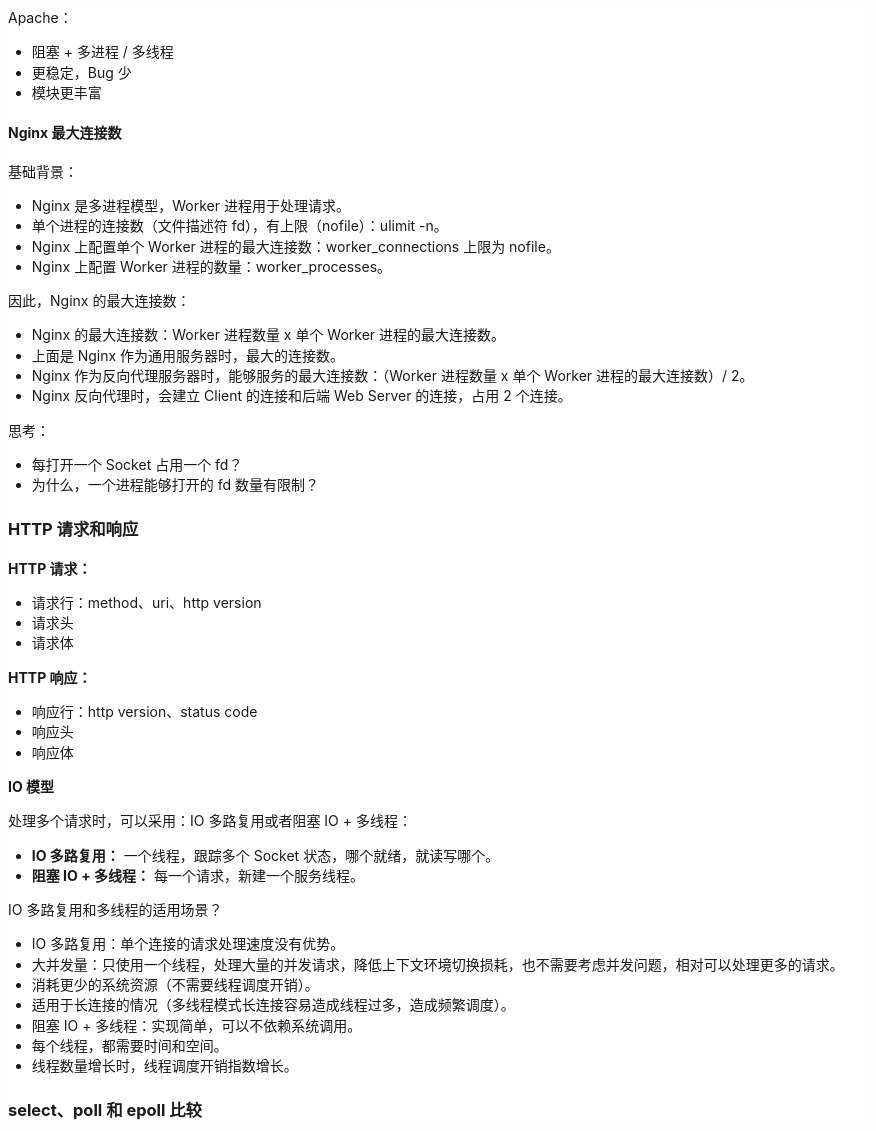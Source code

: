 Apache：

- 阻塞 + 多进程 / 多线程
- 更稳定，Bug 少
- 模块更丰富

#### Nginx 最大连接数

基础背景：

- Nginx 是多进程模型，Worker 进程用于处理请求。
- 单个进程的连接数（文件描述符 fd），有上限（nofile）：ulimit -n。
- Nginx 上配置单个 Worker 进程的最大连接数：worker_connections 上限为 nofile。
- Nginx 上配置 Worker 进程的数量：worker_processes。

因此，Nginx 的最大连接数：

- Nginx 的最大连接数：Worker 进程数量 x 单个 Worker 进程的最大连接数。
- 上面是 Nginx 作为通用服务器时，最大的连接数。
- Nginx 作为反向代理服务器时，能够服务的最大连接数：（Worker 进程数量 x 单个 Worker 进程的最大连接数）/ 2。
- Nginx 反向代理时，会建立 Client 的连接和后端 Web Server 的连接，占用 2 个连接。

思考：

- 每打开一个 Socket 占用一个 fd？
- 为什么，一个进程能够打开的 fd 数量有限制？

### **HTTP 请求和响应**

**HTTP 请求：**

- 请求行：method、uri、http version
- 请求头
- 请求体

**HTTP 响应：**

- 响应行：http version、status code
- 响应头
- 响应体

**IO 模型**

处理多个请求时，可以采用：IO 多路复用或者阻塞 IO + 多线程：

- **IO 多路复用：** 一个线程，跟踪多个 Socket 状态，哪个就绪，就读写哪个。
- **阻塞 IO + 多线程：** 每一个请求，新建一个服务线程。

IO 多路复用和多线程的适用场景？

- IO 多路复用：单个连接的请求处理速度没有优势。
- 大并发量：只使用一个线程，处理大量的并发请求，降低上下文环境切换损耗，也不需要考虑并发问题，相对可以处理更多的请求。
- 消耗更少的系统资源（不需要线程调度开销）。
- 适用于长连接的情况（多线程模式长连接容易造成线程过多，造成频繁调度）。
- 阻塞 IO + 多线程：实现简单，可以不依赖系统调用。
- 每个线程，都需要时间和空间。
- 线程数量增长时，线程调度开销指数增长。

### select、poll 和 epoll 比较
